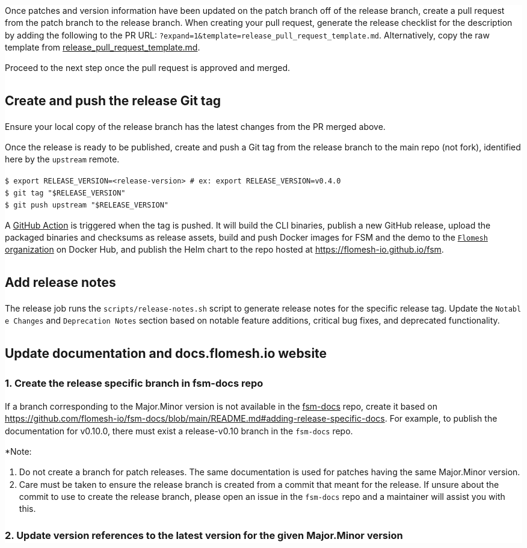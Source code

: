 Once patches and version information have been updated on the patch branch off of the release branch, create a pull request from the patch branch to the release branch. When creating your pull request, generate the release checklist for the description by adding the following to the PR URL: `?expand=1&template=release_pull_request_template.md`. Alternatively, copy the raw template from [release_pull_request_template.md](/.github/PULL_REQUEST_TEMPLATE/release_pull_request_template.md).

Proceed to the next step once the pull request is approved and merged.

## Create and push the release Git tag

Ensure your local copy of the release branch has the latest changes from the PR merged above.

Once the release is ready to be published, create and push a Git tag from the release branch to
the main repo (not fork), identified here by the `upstream` remote.

```console
$ export RELEASE_VERSION=<release-version> # ex: export RELEASE_VERSION=v0.4.0
$ git tag "$RELEASE_VERSION"
$ git push upstream "$RELEASE_VERSION"
```

A [GitHub Action](/.github/workflows/release.yml) is triggered when the tag is pushed.
It will build the CLI binaries, publish a new GitHub release,
upload the packaged binaries and checksums as release assets, build and push Docker images for FSM and the demo to the
[`Flomesh` organization](https://hub.docker.com/u/flomesh) on Docker Hub, and publish the Helm chart to the repo hosted at https://flomesh-io.github.io/fsm.

## Add release notes

The release job runs the `scripts/release-notes.sh` script to generate release notes for the specific release tag. Update the `Notable Changes` and `Deprecation Notes` section based on notable feature additions, critical bug fixes, and deprecated functionality.

## Update documentation and docs.flomesh.io website

### 1. Create the release specific branch in fsm-docs repo

If a branch corresponding to the Major.Minor version is not available in the [fsm-docs](https://github.com/flomesh-io/fsm-docs) repo, create it based on https://github.com/flomesh-io/fsm-docs/blob/main/README.md#adding-release-specific-docs. For example, to publish the documentation for v0.10.0, there must exist a release-v0.10 branch in the `fsm-docs` repo.

*Note:
1. Do not create a branch for patch releases. The same documentation is used for patches having the same Major.Minor version.
1. Care must be taken to ensure the release branch is created from a commit that meant for the release. If unsure about the commit to use to create the release branch, please open an issue in the `fsm-docs` repo and a maintainer will assist you with this.

### 2. Update version references to the latest version for the given Major.Minor version
